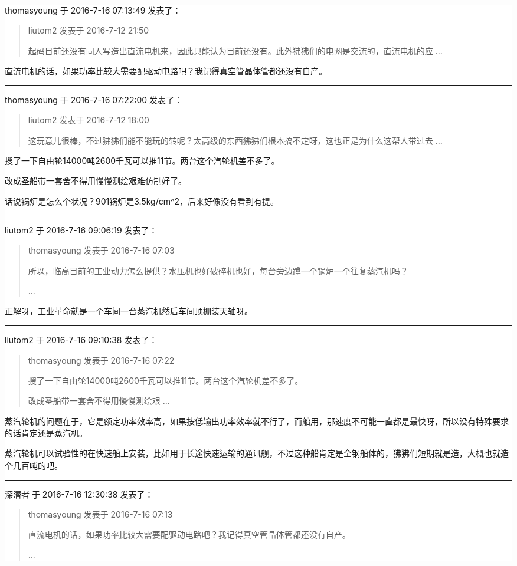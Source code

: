 thomasyoung 于 2016-7-16 07:13:49 发表了：

> liutom2 发表于 2016-7-12 21:50
> 
> 起码目前还没有同人写造出直流电机来，因此只能认为目前还没有。此外狒狒们的电网是交流的，直流电机的应 ...



直流电机的话，如果功率比较大需要配驱动电路吧？我记得真空管晶体管都还没有自产。

---------

thomasyoung 于 2016-7-16 07:22:00 发表了：

> liutom2 发表于 2016-7-12 18:00
> 
> 这玩意儿很棒，不过狒狒们能不能玩的转呢？太高级的东西狒狒们根本搞不定呀，这也正是为什么这帮人带过去 ...



搜了一下自由轮14000吨2600千瓦可以推11节。两台这个汽轮机差不多了。

改成圣船带一套舍不得用慢慢测绘艰难仿制好了。

话说锅炉是怎么个状况？901锅炉是3.5kg/cm^2，后来好像没有看到有提。

---------

liutom2 于 2016-7-16 09:06:19 发表了：

> thomasyoung 发表于 2016-7-16 07:03
> 
> 所以，临高目前的工业动力怎么提供？水压机也好破碎机也好，每台旁边蹲一个锅炉一个往复蒸汽机吗？
> 
> ...



正解呀，工业革命就是一个车间一台蒸汽机然后车间顶棚装天轴呀。

---------

liutom2 于 2016-7-16 09:10:38 发表了：

> thomasyoung 发表于 2016-7-16 07:22
> 
> 搜了一下自由轮14000吨2600千瓦可以推11节。两台这个汽轮机差不多了。
> 
> 改成圣船带一套舍不得用慢慢测绘艰 ...



蒸汽轮机的问题在于，它是额定功率效率高，如果按低输出功率效率就不行了，而船用，那速度不可能一直都是最快呀，所以没有特殊要求的话肯定还是蒸汽机。

蒸汽轮机可以试验性的在快速船上安装，比如用于长途快速运输的通讯舰，不过这种船肯定是全钢船体的，狒狒们短期就是造，大概也就造个几百吨的吧。

---------

深潜者 于 2016-7-16 12:30:38 发表了：

> thomasyoung 发表于 2016-7-16 07:13
> 
> 直流电机的话，如果功率比较大需要配驱动电路吧？我记得真空管晶体管都还没有自产。
> 
> ...
